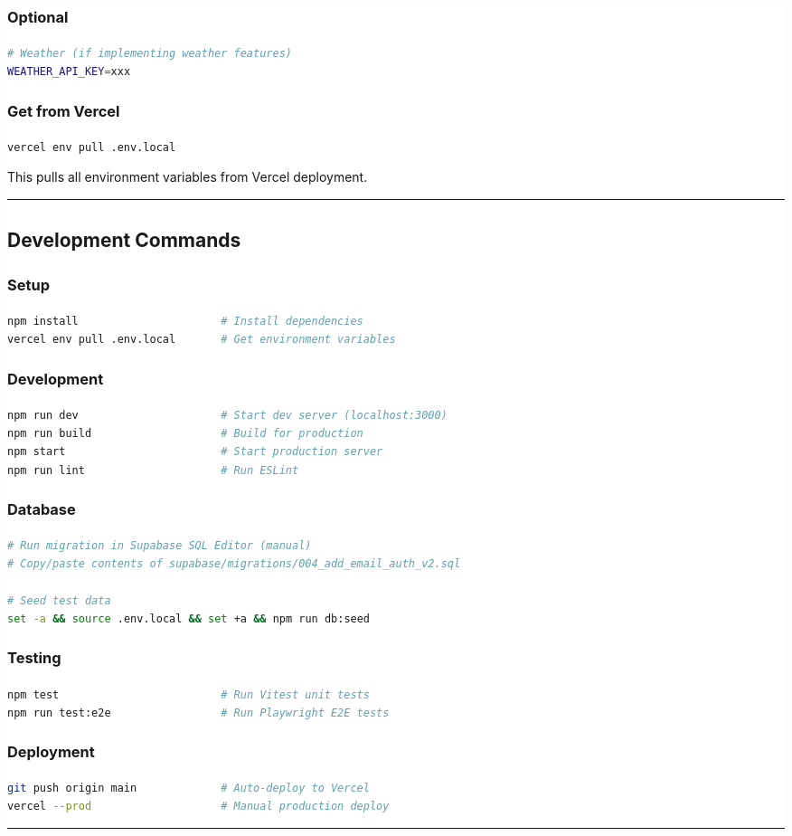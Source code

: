 ### Optional

```bash
# Weather (if implementing weather features)
WEATHER_API_KEY=xxx
```

### Get from Vercel

```bash
vercel env pull .env.local
```

This pulls all environment variables from Vercel deployment.

---

## Development Commands

### Setup
```bash
npm install                      # Install dependencies
vercel env pull .env.local       # Get environment variables
```

### Development
```bash
npm run dev                      # Start dev server (localhost:3000)
npm run build                    # Build for production
npm start                        # Start production server
npm run lint                     # Run ESLint
```

### Database
```bash
# Run migration in Supabase SQL Editor (manual)
# Copy/paste contents of supabase/migrations/004_add_email_auth_v2.sql

# Seed test data
set -a && source .env.local && set +a && npm run db:seed
```

### Testing
```bash
npm test                         # Run Vitest unit tests
npm run test:e2e                 # Run Playwright E2E tests
```

### Deployment
```bash
git push origin main             # Auto-deploy to Vercel
vercel --prod                    # Manual production deploy
```

---